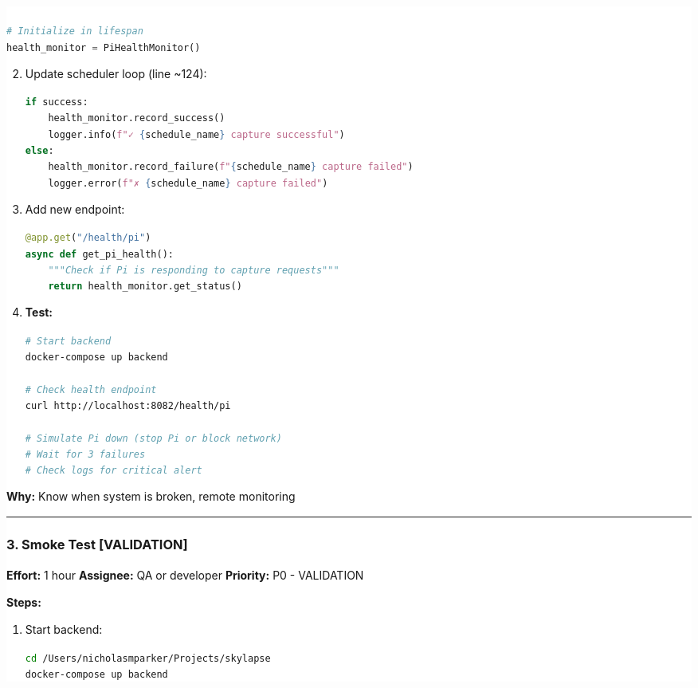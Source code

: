    ```python

   # Initialize in lifespan
   health_monitor = PiHealthMonitor()
   ```

2. Update scheduler loop (line ~124):

   ```python
   if success:
       health_monitor.record_success()
       logger.info(f"✓ {schedule_name} capture successful")
   else:
       health_monitor.record_failure(f"{schedule_name} capture failed")
       logger.error(f"✗ {schedule_name} capture failed")
   ```

3. Add new endpoint:

   ```python
   @app.get("/health/pi")
   async def get_pi_health():
       """Check if Pi is responding to capture requests"""
       return health_monitor.get_status()
   ```

4. **Test:**

   ```bash
   # Start backend
   docker-compose up backend

   # Check health endpoint
   curl http://localhost:8082/health/pi

   # Simulate Pi down (stop Pi or block network)
   # Wait for 3 failures
   # Check logs for critical alert
   ```

**Why:** Know when system is broken, remote monitoring

---

### 3. Smoke Test [VALIDATION]

**Effort:** 1 hour
**Assignee:** QA or developer
**Priority:** P0 - VALIDATION

**Steps:**

1. Start backend:

   ```bash
   cd /Users/nicholasmparker/Projects/skylapse
   docker-compose up backend
   ```
